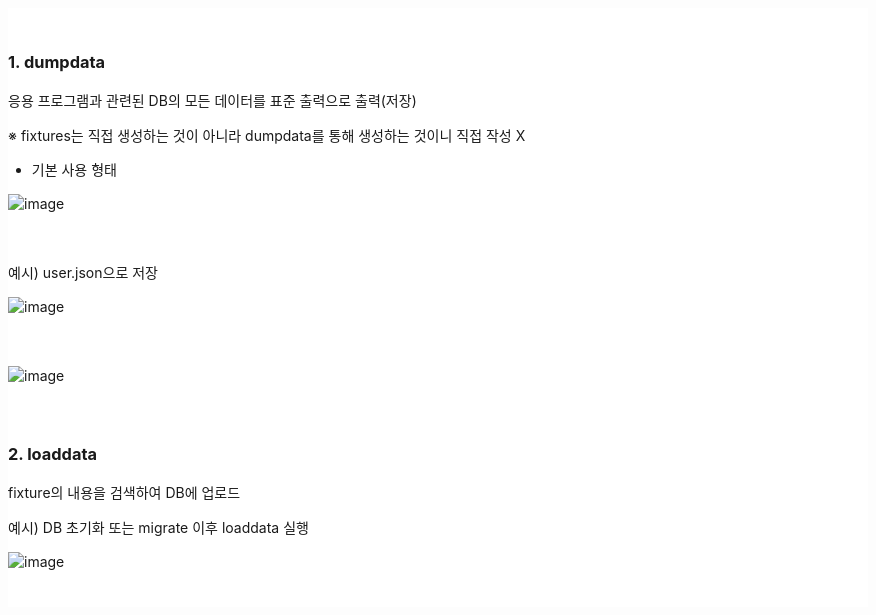 <br>

### 1. dumpdata

응용 프로그램과 관련된 DB의 모든 데이터를 표준 출력으로 출력(저장)

※ fixtures는 직접 생성하는 것이 아니라 dumpdata를 통해 생성하는 것이니 직접 작성 X 

- 기본 사용 형태

![image](https://user-images.githubusercontent.com/93081720/164727193-d3df289d-4cda-45e6-95f9-8ab8b0c9d845.png)

<br>

예시) user.json으로 저장

![image](https://user-images.githubusercontent.com/93081720/164727440-5e97b6d1-e826-4872-b3a3-63cd634741cc.png)

<br>

![image](https://user-images.githubusercontent.com/93081720/164727699-cbb2ee8d-4355-4547-9d1a-8ef77c7ab3d8.png)

<br>

### 2. loaddata

fixture의 내용을 검색하여 DB에 업로드

예시) DB 초기화 또는 migrate 이후 loaddata 실행

![image](https://user-images.githubusercontent.com/93081720/164728896-bf13685b-d3d1-4fed-b7c0-748b68523d5f.png)

<br>

